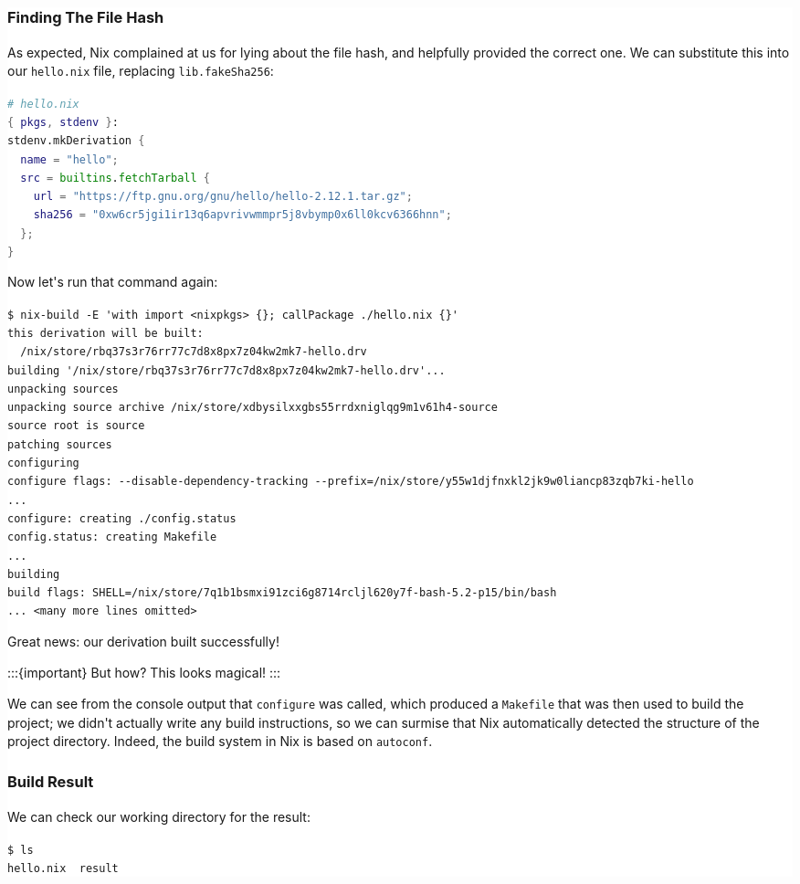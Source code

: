 ### Finding The File Hash
As expected, Nix complained at us for lying about the file hash, and helpfully provided the correct one. We can substitute this into our `hello.nix` file, replacing `lib.fakeSha256`:

```nix
# hello.nix
{ pkgs, stdenv }:
stdenv.mkDerivation {
  name = "hello";
  src = builtins.fetchTarball {
    url = "https://ftp.gnu.org/gnu/hello/hello-2.12.1.tar.gz";
    sha256 = "0xw6cr5jgi1ir13q6apvrivwmmpr5j8vbymp0x6ll0kcv6366hnn";
  };
}
```

Now let's run that command again:

```console
$ nix-build -E 'with import <nixpkgs> {}; callPackage ./hello.nix {}'
this derivation will be built:
  /nix/store/rbq37s3r76rr77c7d8x8px7z04kw2mk7-hello.drv
building '/nix/store/rbq37s3r76rr77c7d8x8px7z04kw2mk7-hello.drv'...
unpacking sources
unpacking source archive /nix/store/xdbysilxxgbs55rrdxniglqg9m1v61h4-source
source root is source
patching sources
configuring
configure flags: --disable-dependency-tracking --prefix=/nix/store/y55w1djfnxkl2jk9w0liancp83zqb7ki-hello
...
configure: creating ./config.status
config.status: creating Makefile
...
building
build flags: SHELL=/nix/store/7q1b1bsmxi91zci6g8714rcljl620y7f-bash-5.2-p15/bin/bash
... <many more lines omitted>
```
Great news: our derivation built successfully!

:::{important}
But how? This looks magical!
:::

We can see from the console output that `configure` was called, which produced a `Makefile` that was then used to build the project; we didn't actually write any build instructions, so we can surmise that Nix automatically detected the structure of the project directory. Indeed, the build system in Nix is based on `autoconf`.

### Build Result
We can check our working directory for the result:

```console
$ ls
hello.nix  result
```
